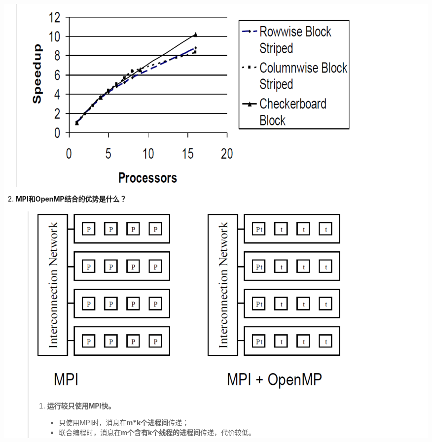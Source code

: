    >
   >    ![1561791325876](./pics/7.png)

2. **MPI和OpenMP结合的优势是什么？**

   > ![1561788889804](./pics/5.png)
   >
   > 1. **运行较只使用MPI快。**
   >
   >    * 只使用MPI时，消息在**m*k个进程间**传递；
   >    * 联合编程时，消息在**m个含有k个线程的进程间**传递，代价较低。
   >